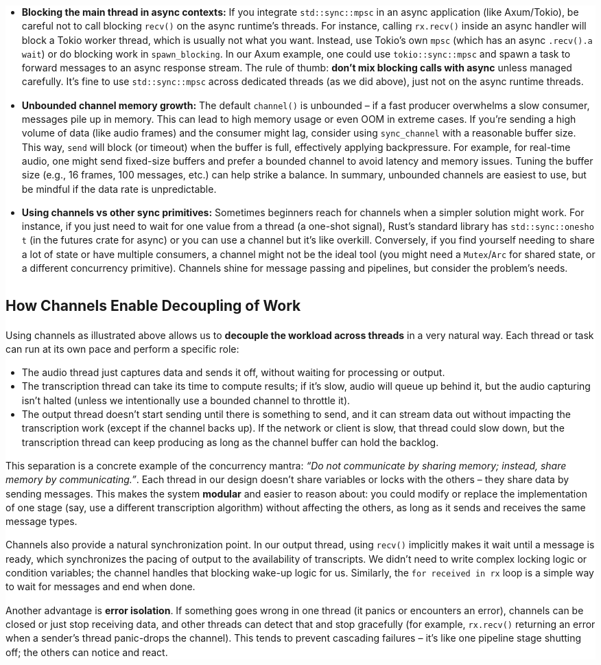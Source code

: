 * **Blocking the main thread in async contexts:** If you integrate `std::sync::mpsc` in an async application (like Axum/Tokio), be careful not to call blocking `recv()` on the async runtime’s threads. For instance, calling `rx.recv()` inside an async handler will block a Tokio worker thread, which is usually not what you want. Instead, use Tokio’s own `mpsc` (which has an async `.recv().await`) or do blocking work in `spawn_blocking`. In our Axum example, one could use `tokio::sync::mpsc` and spawn a task to forward messages to an async response stream. The rule of thumb: **don’t mix blocking calls with async** unless managed carefully. It’s fine to use `std::sync::mpsc` across dedicated threads (as we did above), just not on the async runtime threads.

* **Unbounded channel memory growth:** The default `channel()` is unbounded – if a fast producer overwhelms a slow consumer, messages pile up in memory. This can lead to high memory usage or even OOM in extreme cases. If you’re sending a high volume of data (like audio frames) and the consumer might lag, consider using `sync_channel` with a reasonable buffer size. This way, `send` will block (or timeout) when the buffer is full, effectively applying backpressure. For example, for real-time audio, one might send fixed-size buffers and prefer a bounded channel to avoid latency and memory issues. Tuning the buffer size (e.g., 16 frames, 100 messages, etc.) can help strike a balance. In summary, unbounded channels are easiest to use, but be mindful if the data rate is unpredictable.

* **Using channels vs other sync primitives:** Sometimes beginners reach for channels when a simpler solution might work. For instance, if you just need to wait for one value from a thread (a one-shot signal), Rust’s standard library has `std::sync::oneshot` (in the futures crate for async) or you can use a channel but it’s like overkill. Conversely, if you find yourself needing to share a lot of state or have multiple consumers, a channel might not be the ideal tool (you might need a `Mutex`/`Arc` for shared state, or a different concurrency primitive). Channels shine for message passing and pipelines, but consider the problem’s needs.

## How Channels Enable Decoupling of Work

Using channels as illustrated above allows us to **decouple the workload across threads** in a very natural way. Each thread or task can run at its own pace and perform a specific role:

* The audio thread just captures data and sends it off, without waiting for processing or output.
* The transcription thread can take its time to compute results; if it’s slow, audio will queue up behind it, but the audio capturing isn’t halted (unless we intentionally use a bounded channel to throttle it).
* The output thread doesn’t start sending until there is something to send, and it can stream data out without impacting the transcription work (except if the channel backs up). If the network or client is slow, that thread could slow down, but the transcription thread can keep producing as long as the channel buffer can hold the backlog.

This separation is a concrete example of the concurrency mantra: *“Do not communicate by sharing memory; instead, share memory by communicating.”*. Each thread in our design doesn’t share variables or locks with the others – they share data by sending messages. This makes the system **modular** and easier to reason about: you could modify or replace the implementation of one stage (say, use a different transcription algorithm) without affecting the others, as long as it sends and receives the same message types.

Channels also provide a natural synchronization point. In our output thread, using `recv()` implicitly makes it wait until a message is ready, which synchronizes the pacing of output to the availability of transcripts. We didn’t need to write complex locking logic or condition variables; the channel handles that blocking wake-up logic for us. Similarly, the `for received in rx` loop is a simple way to wait for messages and end when done.

Another advantage is **error isolation**. If something goes wrong in one thread (it panics or encounters an error), channels can be closed or just stop receiving data, and other threads can detect that and stop gracefully (for example, `rx.recv()` returning an error when a sender’s thread panic-drops the channel). This tends to prevent cascading failures – it’s like one pipeline stage shutting off; the others can notice and react.
